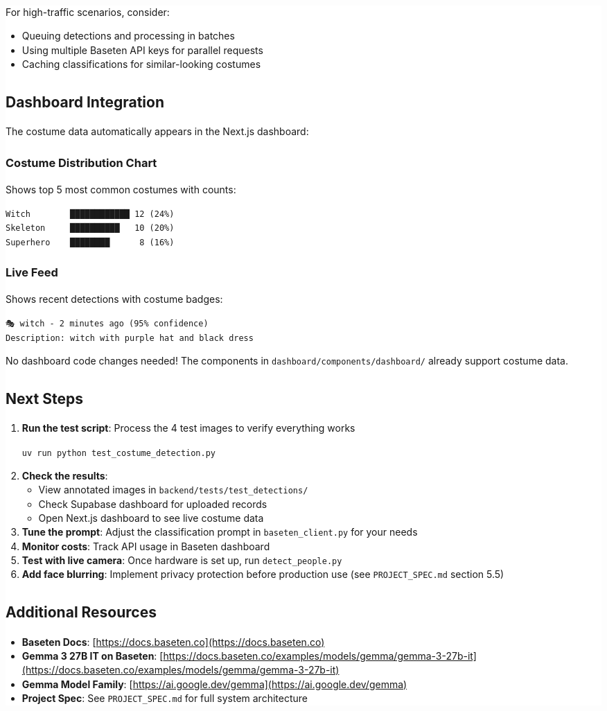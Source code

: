 For high-traffic scenarios, consider:
- Queuing detections and processing in batches
- Using multiple Baseten API keys for parallel requests
- Caching classifications for similar-looking costumes

## Dashboard Integration

The costume data automatically appears in the Next.js dashboard:

### Costume Distribution Chart
Shows top 5 most common costumes with counts:
```
Witch        ████████████ 12 (24%)
Skeleton     ██████████   10 (20%)
Superhero    ████████      8 (16%)
```

### Live Feed
Shows recent detections with costume badges:
```
🎭 witch - 2 minutes ago (95% confidence)
Description: witch with purple hat and black dress
```

No dashboard code changes needed! The components in `dashboard/components/dashboard/` already support costume data.

## Next Steps

1. **Run the test script**: Process the 4 test images to verify everything works
   ```bash
   uv run python test_costume_detection.py
   ```
2. **Check the results**:
   - View annotated images in `backend/tests/test_detections/`
   - Check Supabase dashboard for uploaded records
   - Open Next.js dashboard to see live costume data
3. **Tune the prompt**: Adjust the classification prompt in `baseten_client.py` for your needs
4. **Monitor costs**: Track API usage in Baseten dashboard
5. **Test with live camera**: Once hardware is set up, run `detect_people.py`
6. **Add face blurring**: Implement privacy protection before production use (see `PROJECT_SPEC.md` section 5.5)

## Additional Resources

- **Baseten Docs**: [https://docs.baseten.co](https://docs.baseten.co)
- **Gemma 3 27B IT on Baseten**: [https://docs.baseten.co/examples/models/gemma/gemma-3-27b-it](https://docs.baseten.co/examples/models/gemma/gemma-3-27b-it)
- **Gemma Model Family**: [https://ai.google.dev/gemma](https://ai.google.dev/gemma)
- **Project Spec**: See `PROJECT_SPEC.md` for full system architecture
